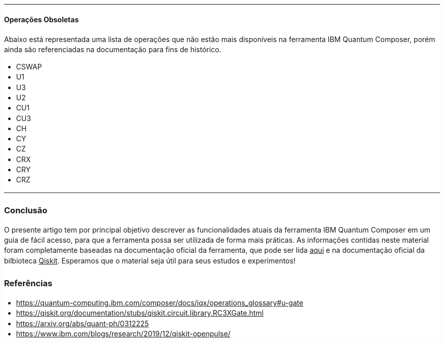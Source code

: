 -------
#### Operações Obsoletas
Abaixo está representada uma lista de operações que não estão mais disponíveis na ferramenta IBM Quantum Composer, porém ainda são referenciadas na documentação para fins de histórico.
- CSWAP
- U1
- U3
- U2
- CU1
- CU3
- CH
- CY
- CZ
- CRX
- CRY
- CRZ

-------

### Conclusão
O presente artigo tem por principal objetivo descrever as funcionalidades atuais da ferramenta IBM Quantum Composer em um guia de fácil acesso, para que a ferramenta possa ser utilizada de forma mais práticas. As informações contidas neste material foram completamente baseadas na documentação oficial da ferramenta, que pode ser lida [aqui](https://quantum-computing.ibm.com/composer/docs/iqx/operations_glossary#u-gate) e na documentação oficial da bilbioteca [Qiskit](https://qiskit.org/documentation/stubs/qiskit.circuit.library.RC3XGate.html).
Esperamos que o material seja útil para seus estudos e experimentos!

### Referências
- https://quantum-computing.ibm.com/composer/docs/iqx/operations_glossary#u-gate
- https://qiskit.org/documentation/stubs/qiskit.circuit.library.RC3XGate.html
- https://arxiv.org/abs/quant-ph/0312225
- https://www.ibm.com/blogs/research/2019/12/qiskit-openpulse/
